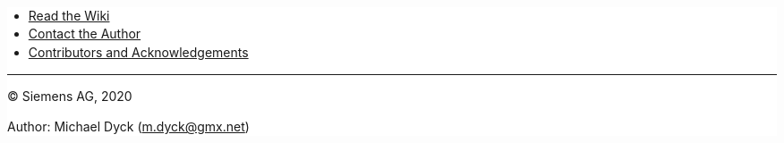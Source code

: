 * [Read the Wiki](https://github.com/siemens/evaluation-framework/wiki)
* [Contact the Author](mailto:m.dyck@gmx.net)
* [Contributors and Acknowledgements](https://github.com/siemens/evaluation-framework/wiki/Contributers-and-Acknowledgements)

---

© Siemens AG, 2020

Author: Michael Dyck (m.dyck@gmx.net)
